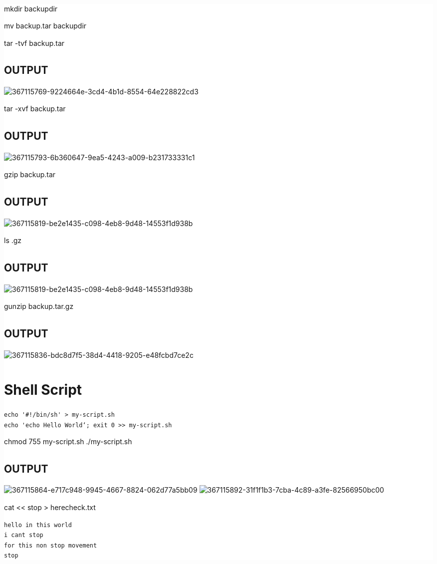 
mkdir backupdir
 
mv backup.tar backupdir
 
tar -tvf backup.tar
## OUTPUT
![367115769-9224664e-3cd4-4b1d-8554-64e228822cd3](https://github.com/user-attachments/assets/b7d10414-d99f-4d64-9544-fc044a9f6232)


tar -xvf backup.tar
## OUTPUT
![367115793-6b360647-9ea5-4243-a009-b231733331c1](https://github.com/user-attachments/assets/19150a72-2ff0-42b6-9cf1-19ce0cee6ae8)

gzip backup.tar
## OUTPUT
![367115819-be2e1435-c098-4eb8-9d48-14553f1d938b](https://github.com/user-attachments/assets/5d80a72b-bde8-41b1-8fc7-1bc0eef7528d)

ls .gz
## OUTPUT
 ![367115819-be2e1435-c098-4eb8-9d48-14553f1d938b](https://github.com/user-attachments/assets/4e60d86b-db41-41e4-a2bd-ffa7d8065574)

gunzip backup.tar.gz
## OUTPUT
![367115836-bdc8d7f5-38d4-4418-9205-e48fcbd7ce2c](https://github.com/user-attachments/assets/39001746-a8ac-446b-9ef8-a6363af484b0)

 
# Shell Script
```
echo '#!/bin/sh' > my-script.sh
echo 'echo Hello World‘; exit 0 >> my-script.sh
```
chmod 755 my-script.sh
./my-script.sh
## OUTPUT
![367115864-e717c948-9945-4667-8824-062d77a5bb09](https://github.com/user-attachments/assets/0322b809-aedc-434f-87ed-8a7e0038ca56)
![367115892-31f1f1b3-7cba-4c89-a3fe-82566950bc00](https://github.com/user-attachments/assets/a55c0d2c-89ee-4a54-8018-d2f04422ff03)

 
cat << stop > herecheck.txt
```
hello in this world
i cant stop
for this non stop movement
stop
```
